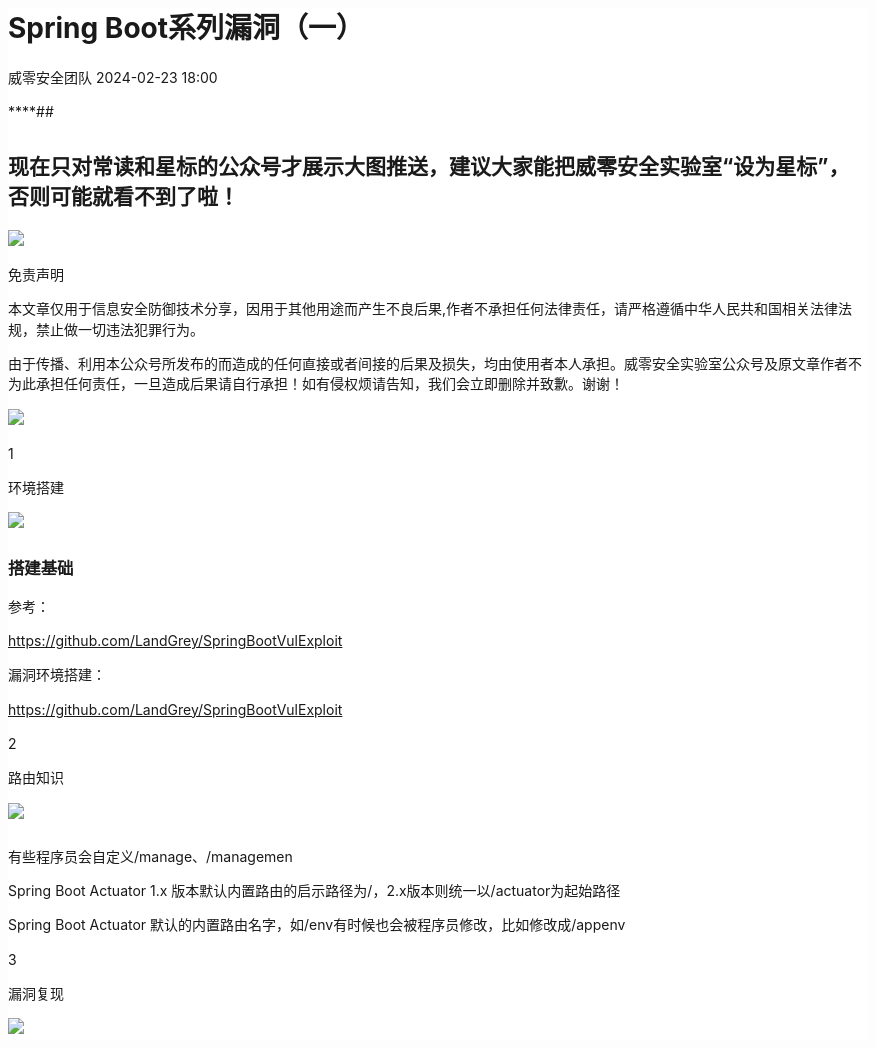 #  Spring Boot系列漏洞（一）   
 威零安全团队   2024-02-23 18:00  
  
****##   
## 现在只对常读和星标的公众号才展示大图推送，建议大家能把威零安全实验室“设为星标”，否则可能就看不到了啦！  
  
![](https://mmbiz.qpic.cn/mmbiz_png/DlIbJNHXhc1VUj9KAjNib3srouDaR6XFyvia8uic5UWcoKRMZsvs2X3UPq2sSia3VswQQe7UU8mSFsBfcOibvfVvusA/640?wx_fmt=png "")  
  
  
  
  
  
  
免责声明  
  
本文章仅用于信息安全防御技术分享，因用于其他用途而产生不良后果,作者不承担任何法律责任，请严格遵循中华人民共和国相关法律法规，禁止做一切违法犯罪行为。  
  
  
由于传播、利用本公众号所发布的而造成的任何直接或者间接的后果及损失，均由使用者本人承担。威零安全实验室公众号及原文章作者不为此承担任何责任，一旦造成后果请自行承担！如有侵权烦请告知，我们会立即删除并致歉。谢谢！  
  
  
  
![](https://mmbiz.qpic.cn/mmbiz_png/2lsubo6ADBMiaTlqOrfVlNpPp1GvHb8VQMqyfbYhb39BTc4XB32iay9icib4txLebALWFdugf8udNrTHRiayiaibLJqYg/640?wx_fmt=png "")  
  
1  
  
环境搭建  
  
![](https://mmbiz.qpic.cn/mmbiz_png/Gwibg4AaZyKNc3WyY7tKib0Kn8zRC3hniabfUrK40YwbNlEbC5IuguflQIvctjBC46gLH5lpWa22YvF4XSvdSSTVA/640?wx_fmt=png "")  
  
### 搭建基础  
  
参考：  
  
https://github.com/LandGrey/SpringBootVulExploit  
  
漏洞环境搭建：  
  
https://github.com/LandGrey/SpringBootVulExploit  
  
2  
  
路由知识  
  
![](https://mmbiz.qpic.cn/mmbiz_png/Gwibg4AaZyKNc3WyY7tKib0Kn8zRC3hniabfUrK40YwbNlEbC5IuguflQIvctjBC46gLH5lpWa22YvF4XSvdSSTVA/640?wx_fmt=png "")  
  
###   
  
有些程序员会自定义/manage、/managemen  
  
Spring Boot Actuator 1.x 版本默认内置路由的启示路径为/，2.x版本则统一以/actuator为起始路径  
  
Spring Boot Actuator 默认的内置路由名字，如/env有时候也会被程序员修改，比如修改成/appenv  
  
3  
  
漏洞复现  
  
![](https://mmbiz.qpic.cn/mmbiz_png/Gwibg4AaZyKNc3WyY7tKib0Kn8zRC3hniabfUrK40YwbNlEbC5IuguflQIvctjBC46gLH5lpWa22YvF4XSvdSSTVA/640?wx_fmt=png "")  
  